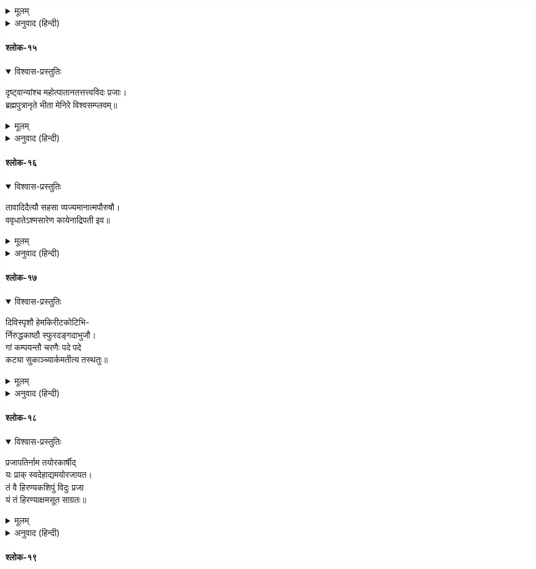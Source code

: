 <details><summary>मूलम्</summary></details>

<details><summary>अनुवाद (हिन्दी)</summary></details>

#### श्लोक-१५


<details open><summary>विश्वास-प्रस्तुतिः</summary>

दृष्ट्वान्यांश्च महोत्पातानतत्तत्त्वविदः प्रजाः।  
ब्रह्मपुत्रानृते भीता मेनिरे विश्वसम्प्लवम्॥
</details>

<details><summary>मूलम्</summary></details>

<details><summary>अनुवाद (हिन्दी)</summary></details>

#### श्लोक-१६


<details open><summary>विश्वास-प्रस्तुतिः</summary>

तावादिदैत्यौ सहसा व्यज्यमानात्मपौरुषौ।  
ववृधातेऽश्मसारेण कायेनाद्रिपती इव॥
</details>

<details><summary>मूलम्</summary></details>

<details><summary>अनुवाद (हिन्दी)</summary></details>

#### श्लोक-१७


<details open><summary>विश्वास-प्रस्तुतिः</summary>

दिविस्पृशौ हेमकिरीटकोटिभि-  
र्निरुद्धकाष्ठौ स्फुरदङ्गदाभुजौ।  
गां कम्पयन्तौ चरणैः पदे पदे  
कट्या सुकाञ्‍च्‍यार्कमतीत्य तस्थतुः॥
</details>

<details><summary>मूलम्</summary></details>

<details><summary>अनुवाद (हिन्दी)</summary></details>

#### श्लोक-१८


<details open><summary>विश्वास-प्रस्तुतिः</summary>

प्रजापतिर्नाम तयोरकार्षीद्  
यः प्राक् स्वदेहाद्यमयोरजायत।  
तं वै हिरण्यकशिपुं विदुः प्रजा  
यं तं हिरण्याक्षमसूत साग्रतः॥
</details>

<details><summary>मूलम्</summary></details>

<details><summary>अनुवाद (हिन्दी)</summary></details>

#### श्लोक-१९
